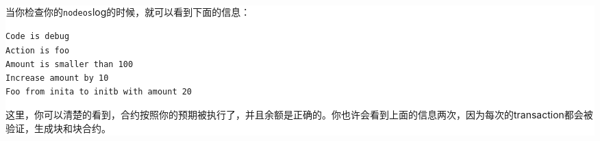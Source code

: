 当你检查你的`nodeos`log的时候，就可以看到下面的信息：
```
Code is debug
Action is foo
Amount is smaller than 100
Increase amount by 10
Foo from inita to initb with amount 20
```

这里，你可以清楚的看到，合约按照你的预期被执行了，并且余额是正确的。你也许会看到上面的信息两次，因为每次的transaction都会被验证，生成块和块合约。
